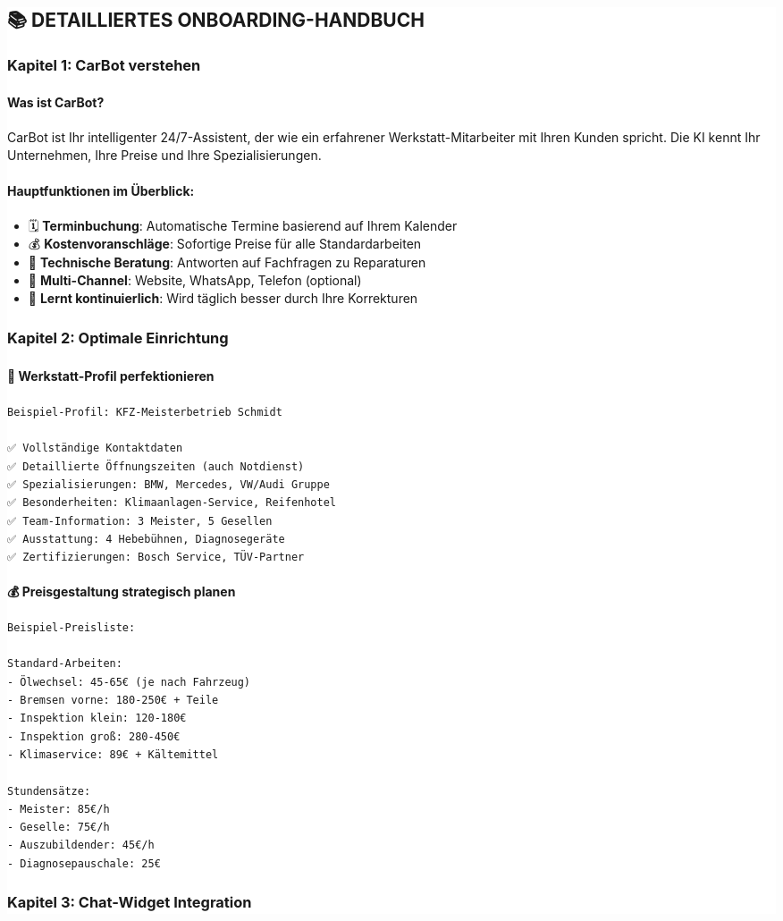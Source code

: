 
## 📚 DETAILLIERTES ONBOARDING-HANDBUCH

### **Kapitel 1: CarBot verstehen**

#### **Was ist CarBot?**
CarBot ist Ihr intelligenter 24/7-Assistent, der wie ein erfahrener Werkstatt-Mitarbeiter mit Ihren Kunden spricht. Die KI kennt Ihr Unternehmen, Ihre Preise und Ihre Spezialisierungen.

#### **Hauptfunktionen im Überblick:**
- 🗓️ **Terminbuchung**: Automatische Termine basierend auf Ihrem Kalender
- 💰 **Kostenvoranschläge**: Sofortige Preise für alle Standardarbeiten
- 🔧 **Technische Beratung**: Antworten auf Fachfragen zu Reparaturen
- 📱 **Multi-Channel**: Website, WhatsApp, Telefon (optional)
- 🧠 **Lernt kontinuierlich**: Wird täglich besser durch Ihre Korrekturen

### **Kapitel 2: Optimale Einrichtung**

#### **🏢 Werkstatt-Profil perfektionieren**
```
Beispiel-Profil: KFZ-Meisterbetrieb Schmidt

✅ Vollständige Kontaktdaten
✅ Detaillierte Öffnungszeiten (auch Notdienst)
✅ Spezialisierungen: BMW, Mercedes, VW/Audi Gruppe
✅ Besonderheiten: Klimaanlagen-Service, Reifenhotel
✅ Team-Information: 3 Meister, 5 Gesellen
✅ Ausstattung: 4 Hebebühnen, Diagnosegeräte
✅ Zertifizierungen: Bosch Service, TÜV-Partner
```

#### **💰 Preisgestaltung strategisch planen**
```
Beispiel-Preisliste:

Standard-Arbeiten:
- Ölwechsel: 45-65€ (je nach Fahrzeug)
- Bremsen vorne: 180-250€ + Teile
- Inspektion klein: 120-180€
- Inspektion groß: 280-450€
- Klimaservice: 89€ + Kältemittel

Stundensätze:
- Meister: 85€/h
- Geselle: 75€/h
- Auszubildender: 45€/h
- Diagnosepauschale: 25€
```

### **Kapitel 3: Chat-Widget Integration**
